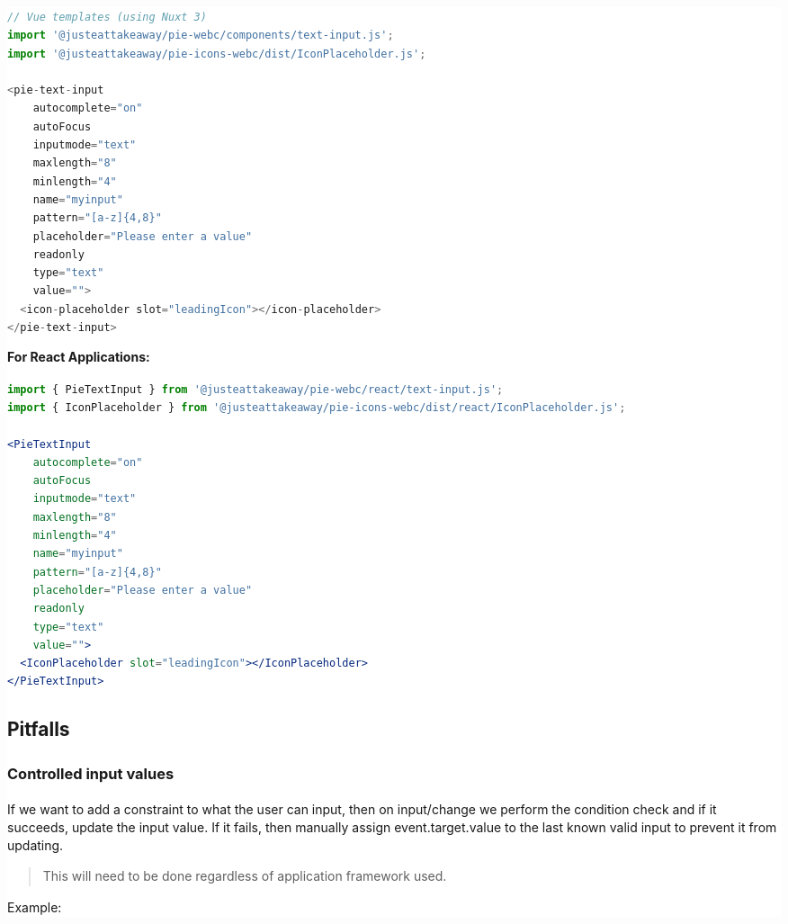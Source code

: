 ```js
// Vue templates (using Nuxt 3)
import '@justeattakeaway/pie-webc/components/text-input.js';
import '@justeattakeaway/pie-icons-webc/dist/IconPlaceholder.js';

<pie-text-input
    autocomplete="on"
    autoFocus
    inputmode="text"
    maxlength="8"
    minlength="4"
    name="myinput"
    pattern="[a-z]{4,8}"
    placeholder="Please enter a value"
    readonly
    type="text"
    value="">
  <icon-placeholder slot="leadingIcon"></icon-placeholder>
</pie-text-input>
```

**For React Applications:**

```jsx
import { PieTextInput } from '@justeattakeaway/pie-webc/react/text-input.js';
import { IconPlaceholder } from '@justeattakeaway/pie-icons-webc/dist/react/IconPlaceholder.js';

<PieTextInput
    autocomplete="on"
    autoFocus
    inputmode="text"
    maxlength="8"
    minlength="4"
    name="myinput"
    pattern="[a-z]{4,8}"
    placeholder="Please enter a value"
    readonly
    type="text"
    value="">
  <IconPlaceholder slot="leadingIcon"></IconPlaceholder>
</PieTextInput>
```
## Pitfalls

### Controlled input values

If we want to add a constraint to what the user can input, then on input/change we perform the condition check and if it succeeds, update the input value. If it fails, then manually assign event.target.value to the last known valid input to prevent it from updating.

> This will need to be done regardless of application framework used.

Example:
